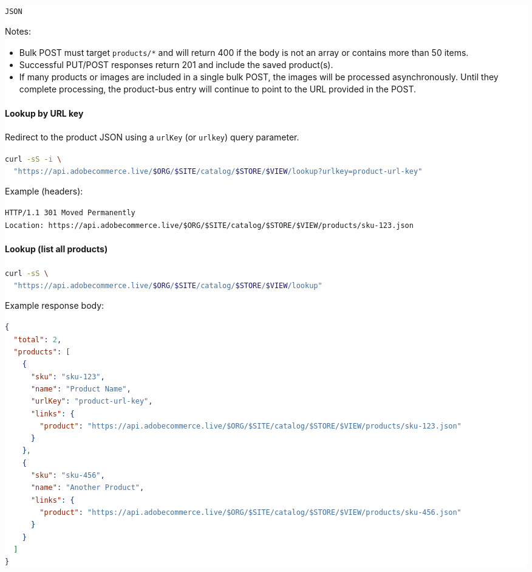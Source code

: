 ```bash
JSON
```

Notes:
- Bulk POST must target `products/*` and will return 400 if the body is not an array or contains more than 50 items.
- Successful PUT/POST responses return 201 and include the saved product(s).
- If many products or images are included in a single bulk POST, the images will be processed asynchronously. Until they complete processing, the product-bus entry will continue to point to the URL provided in the POST.

#### Lookup by URL key

Redirect to the product JSON using a `urlKey` (or `urlkey`) query parameter.

```bash
curl -sS -i \
  "https://api.adobecommerce.live/$ORG/$SITE/catalog/$STORE/$VIEW/lookup?urlkey=product-url-key"
```

Example (headers):

```http
HTTP/1.1 301 Moved Permanently
Location: https://api.adobecommerce.live/$ORG/$SITE/catalog/$STORE/$VIEW/products/sku-123.json
```

#### Lookup (list all products)

```bash
curl -sS \
  "https://api.adobecommerce.live/$ORG/$SITE/catalog/$STORE/$VIEW/lookup"
```

Example response body:

```json
{
  "total": 2,
  "products": [
    {
      "sku": "sku-123",
      "name": "Product Name",
      "urlKey": "product-url-key",
      "links": {
        "product": "https://api.adobecommerce.live/$ORG/$SITE/catalog/$STORE/$VIEW/products/sku-123.json"
      }
    },
    {
      "sku": "sku-456",
      "name": "Another Product",
      "links": {
        "product": "https://api.adobecommerce.live/$ORG/$SITE/catalog/$STORE/$VIEW/products/sku-456.json"
      }
    }
  ]
}
```
